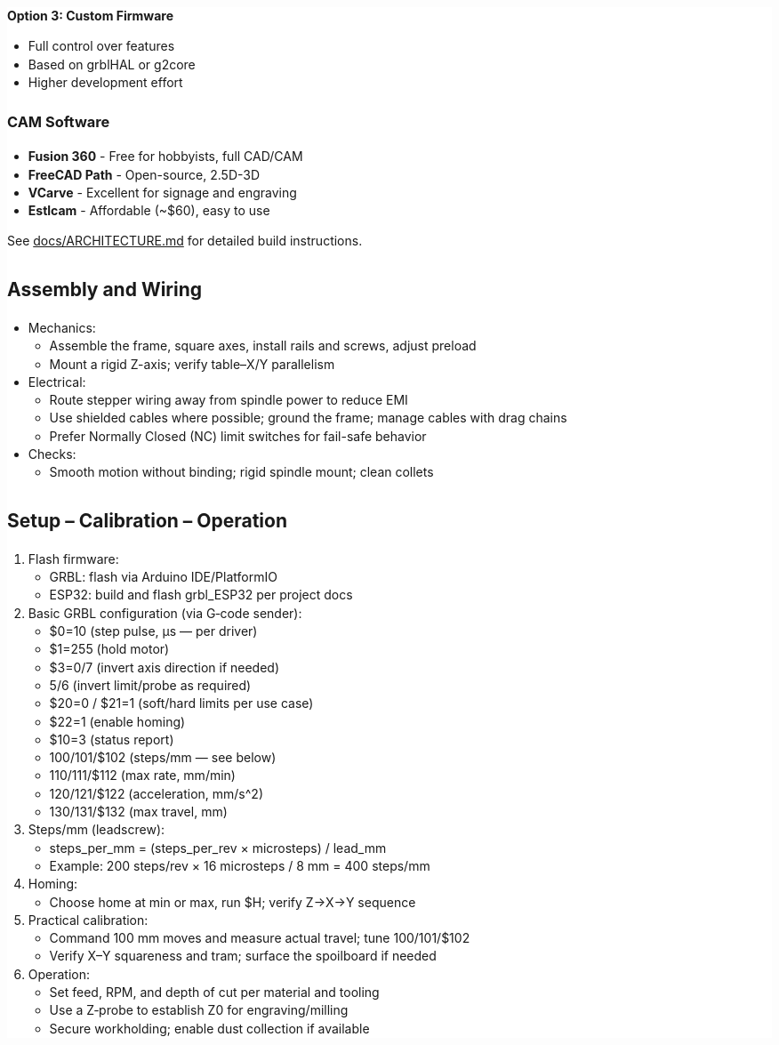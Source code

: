 **Option 3: Custom Firmware**
- Full control over features
- Based on grblHAL or g2core
- Higher development effort

### CAM Software
- **Fusion 360** - Free for hobbyists, full CAD/CAM
- **FreeCAD Path** - Open-source, 2.5D-3D
- **VCarve** - Excellent for signage and engraving
- **Estlcam** - Affordable (~$60), easy to use

See [docs/ARCHITECTURE.md](docs/ARCHITECTURE.md) for detailed build instructions.

## Assembly and Wiring
- Mechanics:
  - Assemble the frame, square axes, install rails and screws, adjust preload
  - Mount a rigid Z-axis; verify table–X/Y parallelism
- Electrical:
  - Route stepper wiring away from spindle power to reduce EMI
  - Use shielded cables where possible; ground the frame; manage cables with drag chains
  - Prefer Normally Closed (NC) limit switches for fail-safe behavior
- Checks:
  - Smooth motion without binding; rigid spindle mount; clean collets

## Setup – Calibration – Operation
1) Flash firmware:
   - GRBL: flash via Arduino IDE/PlatformIO
   - ESP32: build and flash grbl_ESP32 per project docs
2) Basic GRBL configuration (via G‑code sender):
   - $0=10 (step pulse, µs — per driver)
   - $1=255 (hold motor)
   - $3=0/7 (invert axis direction if needed)
   - $5/$6 (invert limit/probe as required)
   - $20=0 / $21=1 (soft/hard limits per use case)
   - $22=1 (enable homing)
   - $10=3 (status report)
   - $100/$101/$102 (steps/mm — see below)
   - $110/$111/$112 (max rate, mm/min)
   - $120/$121/$122 (acceleration, mm/s^2)
   - $130/$131/$132 (max travel, mm)
3) Steps/mm (leadscrew):
   - steps_per_mm = (steps_per_rev × microsteps) / lead_mm
   - Example: 200 steps/rev × 16 microsteps / 8 mm = 400 steps/mm
4) Homing:
   - Choose home at min or max, run $H; verify Z→X→Y sequence
5) Practical calibration:
   - Command 100 mm moves and measure actual travel; tune $100/$101/$102
   - Verify X–Y squareness and tram; surface the spoilboard if needed
6) Operation:
   - Set feed, RPM, and depth of cut per material and tooling
   - Use a Z‑probe to establish Z0 for engraving/milling
   - Secure workholding; enable dust collection if available
